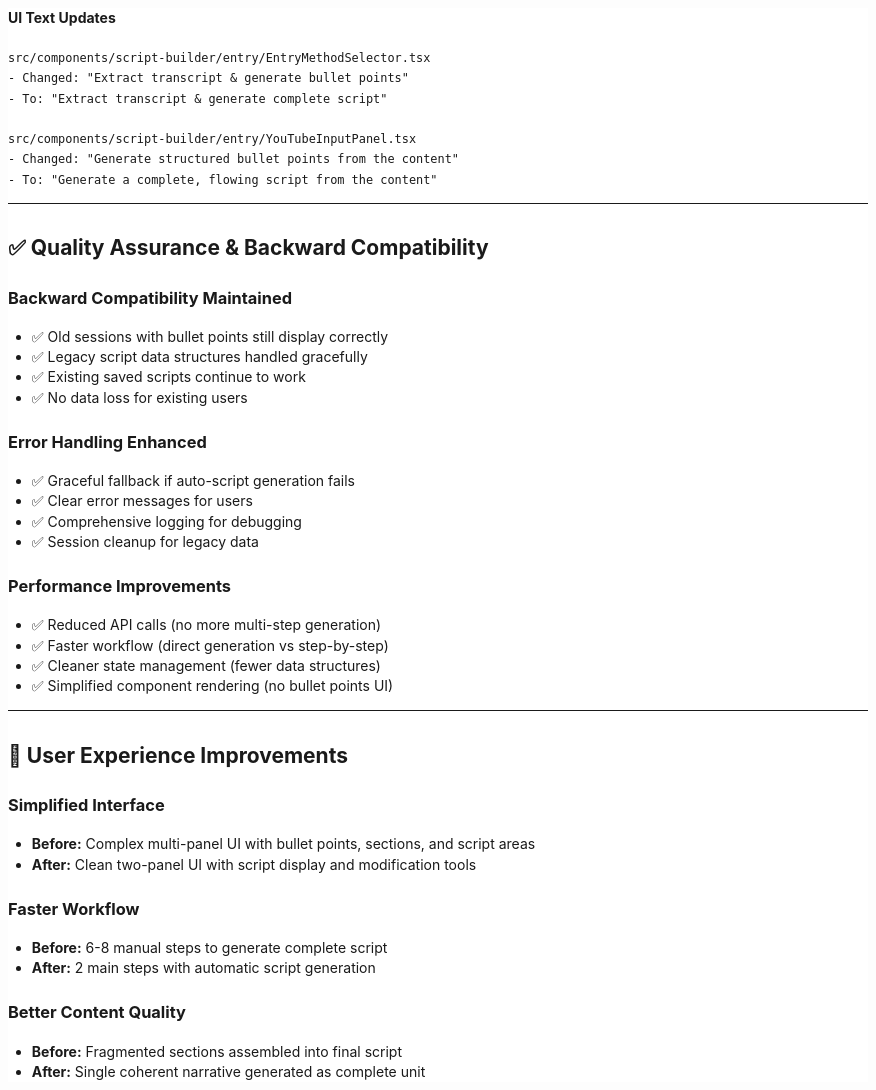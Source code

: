 #### UI Text Updates
```
src/components/script-builder/entry/EntryMethodSelector.tsx
- Changed: "Extract transcript & generate bullet points" 
- To: "Extract transcript & generate complete script"

src/components/script-builder/entry/YouTubeInputPanel.tsx  
- Changed: "Generate structured bullet points from the content"
- To: "Generate a complete, flowing script from the content"
```

---

## ✅ **Quality Assurance & Backward Compatibility**

### **Backward Compatibility Maintained**
- ✅ Old sessions with bullet points still display correctly
- ✅ Legacy script data structures handled gracefully  
- ✅ Existing saved scripts continue to work
- ✅ No data loss for existing users

### **Error Handling Enhanced**
- ✅ Graceful fallback if auto-script generation fails
- ✅ Clear error messages for users
- ✅ Comprehensive logging for debugging
- ✅ Session cleanup for legacy data

### **Performance Improvements**
- ✅ Reduced API calls (no more multi-step generation)
- ✅ Faster workflow (direct generation vs step-by-step)
- ✅ Cleaner state management (fewer data structures)
- ✅ Simplified component rendering (no bullet points UI)

---

## 🎯 **User Experience Improvements**

### **Simplified Interface**
- **Before:** Complex multi-panel UI with bullet points, sections, and script areas
- **After:** Clean two-panel UI with script display and modification tools

### **Faster Workflow**  
- **Before:** 6-8 manual steps to generate complete script
- **After:** 2 main steps with automatic script generation

### **Better Content Quality**
- **Before:** Fragmented sections assembled into final script
- **After:** Single coherent narrative generated as complete unit
